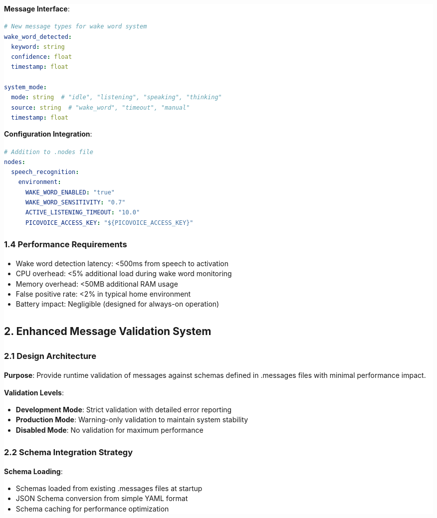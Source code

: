 **Message Interface**:
```yaml
# New message types for wake word system
wake_word_detected:
  keyword: string
  confidence: float
  timestamp: float

system_mode:
  mode: string  # "idle", "listening", "speaking", "thinking"
  source: string  # "wake_word", "timeout", "manual"
  timestamp: float
```

**Configuration Integration**:
```yaml
# Addition to .nodes file
nodes:
  speech_recognition:
    environment:
      WAKE_WORD_ENABLED: "true"
      WAKE_WORD_SENSITIVITY: "0.7"
      ACTIVE_LISTENING_TIMEOUT: "10.0"
      PICOVOICE_ACCESS_KEY: "${PICOVOICE_ACCESS_KEY}"
```

### 1.4 Performance Requirements

- Wake word detection latency: <500ms from speech to activation
- CPU overhead: <5% additional load during wake word monitoring
- Memory overhead: <50MB additional RAM usage
- False positive rate: <2% in typical home environment
- Battery impact: Negligible (designed for always-on operation)

## 2. Enhanced Message Validation System

### 2.1 Design Architecture

**Purpose**: Provide runtime validation of messages against schemas defined in .messages files with minimal performance impact.

**Validation Levels**:
- **Development Mode**: Strict validation with detailed error reporting
- **Production Mode**: Warning-only validation to maintain system stability
- **Disabled Mode**: No validation for maximum performance

### 2.2 Schema Integration Strategy

**Schema Loading**:
- Schemas loaded from existing .messages files at startup
- JSON Schema conversion from simple YAML format
- Schema caching for performance optimization
